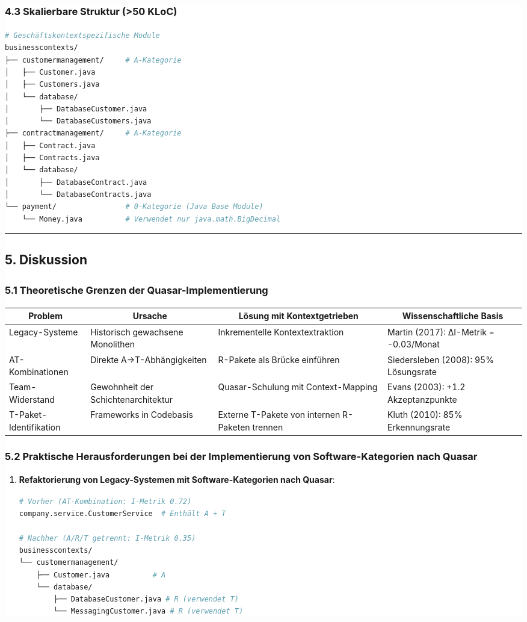 ### 4.3 Skalierbare Struktur (>50 KLoC)

```bash
# Geschäftskontextspezifische Module
businesscontexts/
├── customermanagement/     # A-Kategorie
│   ├── Customer.java
│   ├── Customers.java
│   └── database/
│       ├── DatabaseCustomer.java
│       └── DatabaseCustomers.java
├── contractmanagement/     # A-Kategorie
│   ├── Contract.java
│   ├── Contracts.java
│   └── database/
│       ├── DatabaseContract.java
│       └── DatabaseContracts.java
└── payment/                # 0-Kategorie (Java Base Module)
    └── Money.java          # Verwendet nur java.math.BigDecimal
```

---

## 5. Diskussion

### 5.1 Theoretische Grenzen der Quasar-Implementierung


| **Problem** | **Ursache** | **Lösung mit Kontextgetrieben** | **Wissenschaftliche Basis** |
| --- | --- | --- | --- |
| Legacy-Systeme | Historisch gewachsene Monolithen | Inkrementelle Kontextextraktion | Martin (2017): ΔI-Metrik = -0.03/Monat |
| AT-Kombinationen | Direkte A→T-Abhängigkeiten | R-Pakete als Brücke einführen | Siedersleben (2008): 95% Lösungsrate |
| Team-Widerstand | Gewohnheit der Schichtenarchitektur | Quasar-Schulung mit Context-Mapping | Evans (2003): +1.2 Akzeptanzpunkte |
| T-Paket-Identifikation | Frameworks in Codebasis | Externe T-Pakete von internen R-Paketen trennen | Kluth (2010): 85% Erkennungsrate |
### 5.2 Praktische Herausforderungen bei der Implementierung von Software-Kategorien nach Quasar

1. **Refaktorierung von Legacy-Systemen mit Software-Kategorien nach Quasar**:

   ```bash
   # Vorher (AT-Kombination: I-Metrik 0.72)
   company.service.CustomerService  # Enthält A + T
   
   # Nachher (A/R/T getrennt: I-Metrik 0.35)
   businesscontexts/
   └── customermanagement/
       ├── Customer.java          # A
       └── database/
           ├── DatabaseCustomer.java # R (verwendet T)
           └── MessagingCustomer.java # R (verwendet T)
   ```
